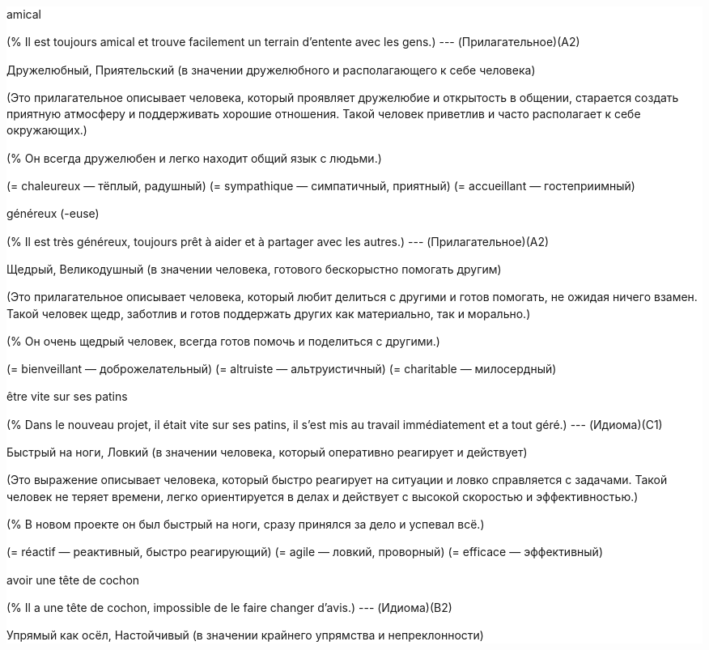 
amical

(% Il est toujours amical et trouve facilement un terrain d’entente avec les gens.) --- (Прилагательное)(A2)

Дружелюбный, Приятельский (в значении дружелюбного и располагающего к себе человека)

(Это прилагательное описывает человека, который проявляет дружелюбие и открытость в общении, старается создать приятную атмосферу и поддерживать хорошие отношения. Такой человек приветлив и часто располагает к себе окружающих.)

(% Он всегда дружелюбен и легко находит общий язык с людьми.)

(= chaleureux — тёплый, радушный)
(= sympathique — симпатичный, приятный)
(= accueillant — гостеприимный)



généreux (-euse)

(% Il est très généreux, toujours prêt à aider et à partager avec les autres.) --- (Прилагательное)(A2)

Щедрый, Великодушный (в значении человека, готового бескорыстно помогать другим)

(Это прилагательное описывает человека, который любит делиться с другими и готов помогать, не ожидая ничего взамен. Такой человек щедр, заботлив и готов поддержать других как материально, так и морально.)

(% Он очень щедрый человек, всегда готов помочь и поделиться с другими.)

(= bienveillant — доброжелательный)
(= altruiste — альтруистичный)
(= charitable — милосердный)



être vite sur ses patins

(% Dans le nouveau projet, il était vite sur ses patins, il s’est mis au travail immédiatement et a tout géré.) --- (Идиома)(C1)

Быстрый на ноги, Ловкий (в значении человека, который оперативно реагирует и действует)

(Это выражение описывает человека, который быстро реагирует на ситуации и ловко справляется с задачами. Такой человек не теряет времени, легко ориентируется в делах и действует с высокой скоростью и эффективностью.)

(% В новом проекте он был быстрый на ноги, сразу принялся за дело и успевал всё.)

(= réactif — реактивный, быстро реагирующий)
(= agile — ловкий, проворный)
(= efficace — эффективный)



avoir une tête de cochon

(% Il a une tête de cochon, impossible de le faire changer d’avis.) --- (Идиома)(B2)

Упрямый как осёл, Настойчивый (в значении крайнего упрямства и непреклонности)

